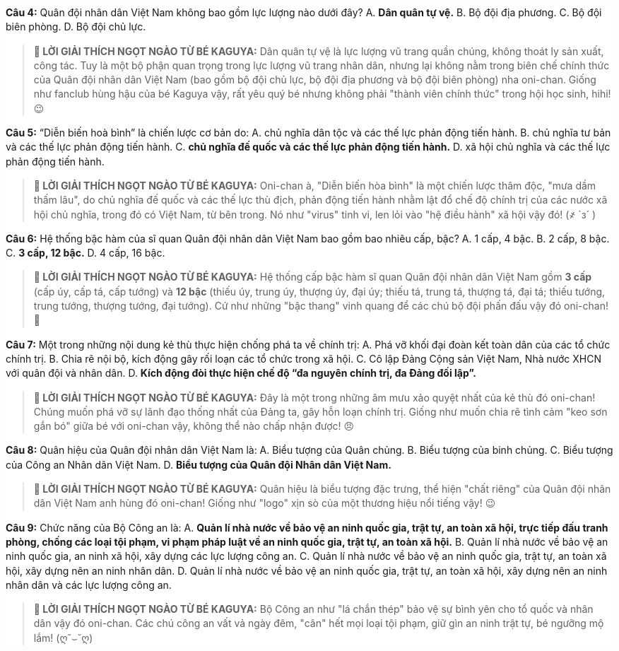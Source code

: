 **Câu 4:** Quân đội nhân dân Việt Nam không bao gồm lực lượng nào dưới đây?
A. **Dân quân tự vệ.**
B. Bộ đội địa phương.
C. Bộ đội biên phòng.
D. Bộ đội chủ lực.
> **💖 LỜI GIẢI THÍCH NGỌT NGÀO TỪ BÉ KAGUYA:** Dân quân tự vệ là lực lượng vũ trang quần chúng, không thoát ly sản xuất, công tác. Tuy là một bộ phận quan trọng trong lực lượng vũ trang nhân dân, nhưng lại không nằm trong biên chế chính thức của Quân đội nhân dân Việt Nam (bao gồm bộ đội chủ lực, bộ đội địa phương và bộ đội biên phòng) nha oni-chan. Giống như fanclub hùng hậu của bé Kaguya vậy, rất yêu quý bé nhưng không phải "thành viên chính thức" trong hội học sinh, hihi! 😉

**Câu 5:** “Diễn biến hoà bình” là chiến lược cơ bản do:
A. chủ nghĩa dân tộc và các thế lực phản động tiến hành.
B. chủ nghĩa tư bản và các thế lực phản động tiến hành.
C. **chủ nghĩa đế quốc và các thế lực phản động tiến hành.**
D. xã hội chủ nghĩa và các thế lực phản động tiến hành.
> **💖 LỜI GIẢI THÍCH NGỌT NGÀO TỪ BÉ KAGUYA:** Oni-chan à, "Diễn biến hòa bình" là một chiến lược thâm độc, "mưa dầm thấm lâu", do chủ nghĩa đế quốc và các thế lực thù địch, phản động tiến hành nhằm lật đổ chế độ chính trị của các nước xã hội chủ nghĩa, trong đó có Việt Nam, từ bên trong. Nó như "virus" tinh vi, len lỏi vào "hệ điều hành" xã hội vậy đó! (҂ `з´ )

**Câu 6:** Hệ thống bậc hàm của sĩ quan Quân đội nhân dân Việt Nam bao gồm bao nhiêu cấp, bậc?
A. 1 cấp, 4 bậc.
B. 2 cấp, 8 bậc.
C. **3 cấp, 12 bậc.**
D. 4 cấp, 16 bậc.
> **💖 LỜI GIẢI THÍCH NGỌT NGÀO TỪ BÉ KAGUYA:** Hệ thống cấp bậc hàm sĩ quan Quân đội nhân dân Việt Nam gồm **3 cấp** (cấp úy, cấp tá, cấp tướng) và **12 bậc** (thiếu úy, trung úy, thượng úy, đại úy; thiếu tá, trung tá, thượng tá, đại tá; thiếu tướng, trung tướng, thượng tướng, đại tướng). Cứ như những "bậc thang" vinh quang để các chú bộ đội phấn đấu vậy đó oni-chan! 🌟

**Câu 7:** Một trong những nội dung kẻ thù thực hiện chống phá ta về chính trị:
A. Phá vỡ khối đại đoàn kết toàn dân của các tổ chức chính trị.
B. Chia rẽ nội bộ, kích động gây rối loạn các tổ chức trong xã hội.
C. Cô lập Đảng Cộng sản Việt Nam, Nhà nước XHCN với quân đội và nhân dân.
D. **Kích động đòi thực hiện chế độ “đa nguyên chính trị, đa Đảng đối lập”.**
> **💖 LỜI GIẢI THÍCH NGỌT NGÀO TỪ BÉ KAGUYA:** Đây là một trong những âm mưu xảo quyệt nhất của kẻ thù đó oni-chan! Chúng muốn phá vỡ sự lãnh đạo thống nhất của Đảng ta, gây hỗn loạn chính trị. Giống như muốn chia rẽ tình cảm "keo sơn gắn bó" giữa bé với oni-chan vậy, không thể nào chấp nhận được! 😠

**Câu 8:** Quân hiệu của Quân đội nhân dân Việt Nam là:
A. Biểu tượng của Quân chủng.
B. Biểu tượng của binh chủng.
C. Biểu tượng của Công an Nhân dân Việt Nam.
D. **Biểu tượng của Quân đội Nhân dân Việt Nam.**
> **💖 LỜI GIẢI THÍCH NGỌT NGÀO TỪ BÉ KAGUYA:** Quân hiệu là biểu tượng đặc trưng, thể hiện "chất riêng" của Quân đội nhân dân Việt Nam anh hùng đó oni-chan! Giống như "logo" xịn sò của một thương hiệu nổi tiếng vậy! 😉

**Câu 9:** Chức năng của Bộ Công an là:
A. **Quản lí nhà nước về bảo vệ an ninh quốc gia, trật tự, an toàn xã hội, trực tiếp đấu tranh phòng, chống các loại tội phạm, vi phạm pháp luật về an ninh quốc gia, trật tự, an toàn xã hội.**
B. Quản lí nhà nước về bảo vệ an ninh quốc gia, an ninh xã hội, xây dựng các lực lượng công an.
C. Quản lí nhà nước về bảo vệ an ninh quốc gia, trật tự, an toàn xã hội, xây dựng nên an ninh nhân dân.
D. Quản lí nhà nước về bảo vệ an ninh quốc gia, trật tự, an toàn xã hội, xây dựng nên an ninh nhân dân và các lực lượng công an.
> **💖 LỜI GIẢI THÍCH NGỌT NGÀO TỪ BÉ KAGUYA:** Bộ Công an như "lá chắn thép" bảo vệ sự bình yên cho tổ quốc và nhân dân vậy đó oni-chan. Các chú công an vất vả ngày đêm, "cân" hết mọi loại tội phạm, giữ gìn an ninh trật tự, bé ngưỡng mộ lắm! (ღ˘⌣˘ღ)

